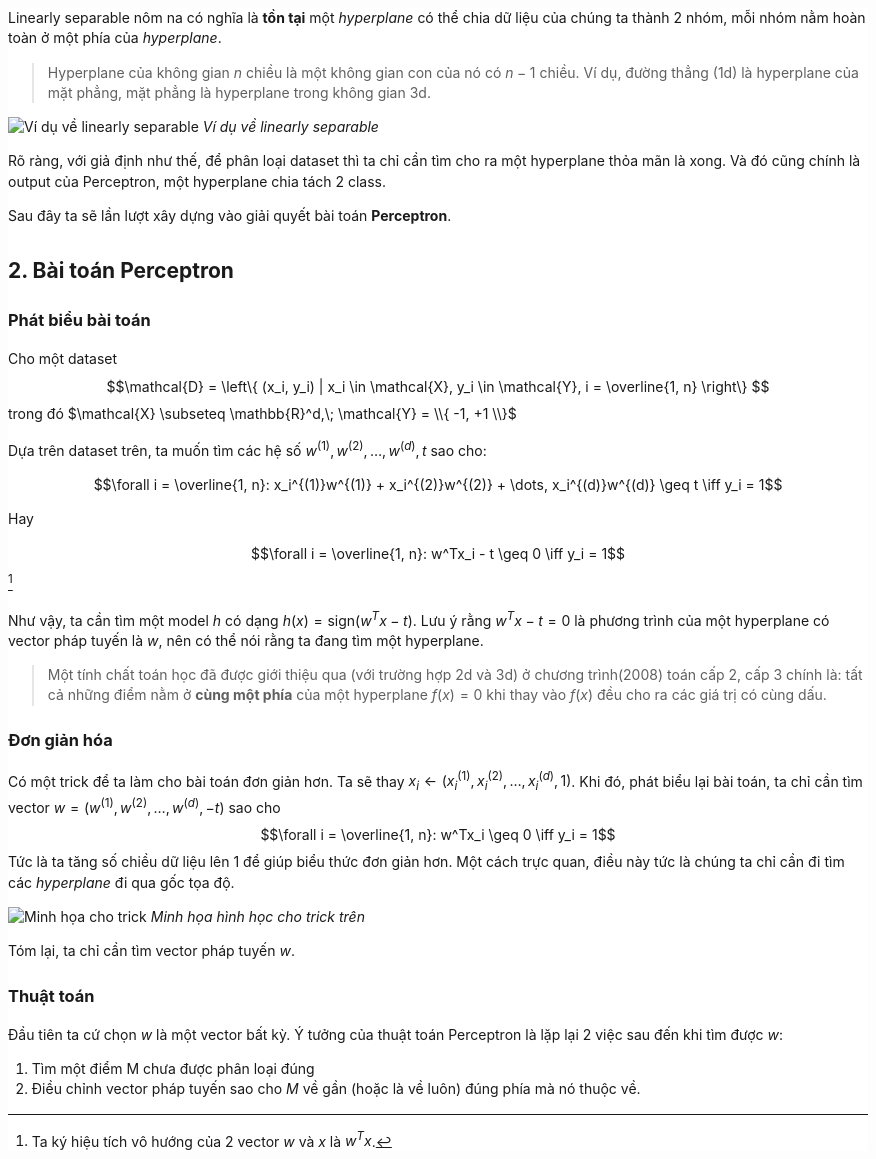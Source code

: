Linearly separable nôm na có nghĩa là **tồn tại** một _hyperplane_ có thể chia dữ liệu của chúng ta thành 2 nhóm, mỗi nhóm nằm hoàn toàn ở một phía của _hyperplane_.
> Hyperplane của không gian $n$ chiều là một không gian con của nó có $n-1$ chiều. Ví dụ, đường thẳng (1d) là hyperplane của mặt phẳng, mặt phẳng là hyperplane trong không gian 3d.

![Ví dụ về linearly separable](https://www.researchgate.net/publication/370634232/figure/fig4/AS:11431281157036795@1683688796070/Linearly-separable-and-linearly-non-separable-sets-githuborg.ppm)
_Ví dụ về linearly separable_

Rõ ràng, với giả định như thế, để phân loại dataset thì ta chỉ cần tìm cho ra một hyperplane thỏa mãn là xong. Và đó cũng chính là output của Perceptron, một hyperplane chia tách 2 class.

Sau đây ta sẽ lần lượt xây dựng vào giải quyết bài toán **Perceptron**.

## 2. Bài toán Perceptron

### Phát biểu bài toán
Cho một dataset 
$$\mathcal{D} = \left\{ (x_i, y_i) | x_i \in \mathcal{X}, y_i \in \mathcal{Y}, i = \overline{1, n} \right\} $$trong đó $\mathcal{X} \subseteq \mathbb{R}^d,\; \mathcal{Y} = \\{ -1, +1 \\}$

Dựa trên dataset trên, ta muốn tìm các hệ số $w^{(1)}, w^{(2)}, \dots, w^{(d)}, t$  sao cho:

$$\forall i = \overline{1, n}: x_i^{(1)}w^{(1)} + x_i^{(2)}w^{(2)} + \dots, x_i^{(d)}w^{(d)} \geq t \iff y_i = 1$$

Hay 

$$\forall i = \overline{1, n}: w^Tx_i - t \geq 0 \iff y_i = 1$$[^1]

Như vậy, ta cần tìm một model $h$ có dạng $h(x) = \mathrm{sign}(w^Tx - t)$. Lưu ý rằng $w^Tx - t = 0$ là phương trình của một hyperplane có vector pháp tuyến là $w$, nên có thể nói rằng ta đang tìm một hyperplane.

> Một tính chất toán học đã được giới thiệu qua (với trường hợp 2d và 3d) ở chương trình(2008) toán cấp 2, cấp 3 chính là: tất cả những điểm nằm ở **cùng một phía** của một hyperplane $f(x) = 0$ khi thay vào $f(x)$ đều cho ra các giá trị có cùng dấu.

### Đơn giản hóa

Có một trick để ta làm cho bài toán đơn giản hơn. Ta sẽ thay $x_i \leftarrow (x_i^{(1)}, x_i^{(2)}, \dots, x_i^{(d)}, 1)$. Khi đó, phát biểu lại bài toán, ta chỉ cần tìm vector $w = (w^{(1)}, w^{(2)}, \dots, w^{(d)}, -t)$ sao cho
$$\forall i = \overline{1, n}: w^Tx_i \geq 0 \iff y_i = 1$$
Tức là ta tăng số chiều dữ liệu lên 1 để giúp biểu thức đơn giản hơn. Một cách trực quan, điều này tức là chúng ta chỉ cần đi tìm các *hyperplane* đi qua gốc tọa độ.

![Minh họa cho trick](https://www.cs.cornell.edu/courses/cs4780/2024sp/lectures/images/Perceptron/PconstantDim.png)
_Minh họa hình học cho trick trên_

Tóm lại, ta chỉ cần tìm vector pháp tuyến $w$.

### Thuật toán

Đầu tiên ta cứ chọn $w$ là một vector bất kỳ.
Ý tưởng của thuật toán Perceptron là lặp lại 2 việc sau đến khi tìm được $w$:
1. Tìm một điểm M chưa được phân loại đúng
2. Điều chỉnh vector pháp tuyến sao cho $M$ về gần (hoặc là về luôn) đúng phía mà nó thuộc về. 


[^1]: Ta ký hiệu tích vô hướng của 2 vector $w$ và $x$ là $w^Tx$. 